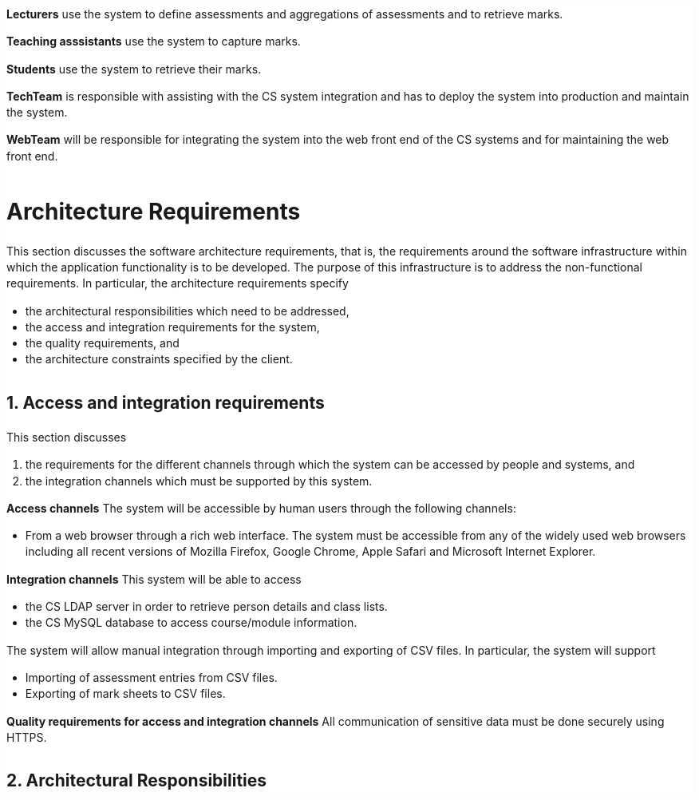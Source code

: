 **Lecturers** use the system to define assessments and aggregations of assessments and to retrieve
marks.

**Teaching asssistants** use the system to capture marks.

**Students** use the system to retrieve their marks.

**TechTeam** is responsible with assisting with the CS system integration and has to deploy the
system into production and maintain the system.

**WebTeam** will be responsible for integrating the system into the web front end of the CS systems
and for maintaining the web front end.

# Architecture Requirements

This section discusses the software architecture requirements, that is, the requirements around the
software infrastructure within which the application functionality is to be developed. The purpose
of this infrastructure is to address the non-functional requirements. In particular, the architecture
requirements specify
* the architectural responsibilities which need to be addressed,
* the access and integration requirements for the system,
* the quality requirements, and
* the architecture constraints specified by the client.

## 1. Access and integration requirements

This section discusses

1. the requirements for the different channels through which the system can be accessed by
people and systems, and
2. the integration channels which must be supported by this system.

**Access channels**
The system will be accessible by human users through the following channels:

* From a web browser through a rich web interface. The system must be accessible from any of
the widely used web browsers including all recent versions of Mozilla Firefox, Google Chrome,
Apple Safari and Microsoft Internet Explorer.

**Integration channels** 
This system will be able to access

* the CS LDAP server in order to retrieve person details and class lists.
* the CS MySQL database to access course/module information.

The system will allow manual integration through importing and exporting of CSV
files. In particular, the system will support

* Importing of assessment entries from CSV files.
* Exporting of mark sheets to CSV files.

**Quality requirements for access and integration channels**
All communication of sensitive data must be done securely using HTTPS.

## 2. Architectural Responsibilities
